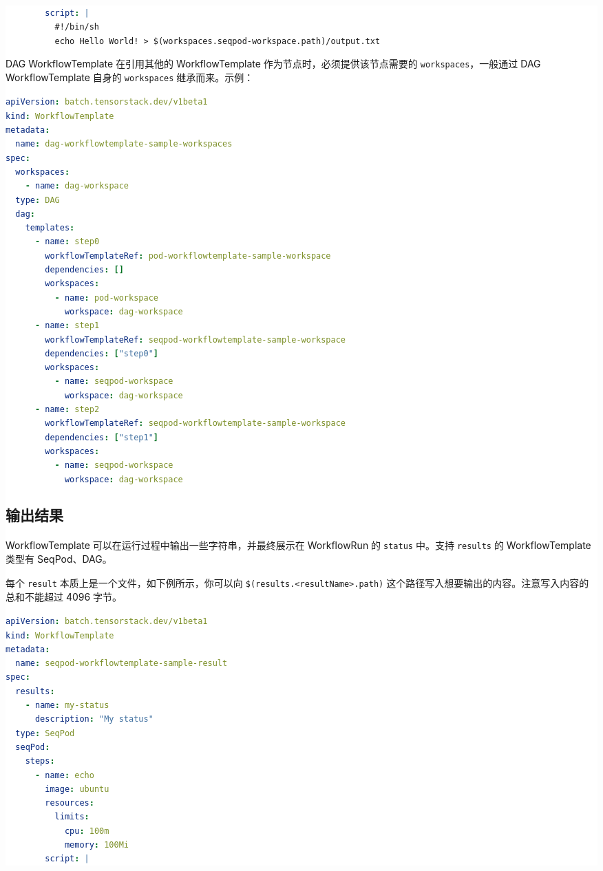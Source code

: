 ```yaml
        script: |
          #!/bin/sh
          echo Hello World! > $(workspaces.seqpod-workspace.path)/output.txt
```

DAG WorkflowTemplate 在引用其他的 WorkflowTemplate 作为节点时，必须提供该节点需要的 `workspaces`，一般通过 DAG WorkflowTemplate 自身的 `workspaces` 继承而来。示例：

```yaml
apiVersion: batch.tensorstack.dev/v1beta1
kind: WorkflowTemplate
metadata:
  name: dag-workflowtemplate-sample-workspaces
spec:
  workspaces:
    - name: dag-workspace
  type: DAG
  dag:
    templates:
      - name: step0
        workflowTemplateRef: pod-workflowtemplate-sample-workspace
        dependencies: []
        workspaces:
          - name: pod-workspace
            workspace: dag-workspace
      - name: step1
        workflowTemplateRef: seqpod-workflowtemplate-sample-workspace
        dependencies: ["step0"]
        workspaces:
          - name: seqpod-workspace
            workspace: dag-workspace
      - name: step2
        workflowTemplateRef: seqpod-workflowtemplate-sample-workspace
        dependencies: ["step1"]
        workspaces:
          - name: seqpod-workspace
            workspace: dag-workspace
```

## 输出结果

WorkflowTemplate 可以在运行过程中输出一些字符串，并最终展示在 WorkflowRun 的 `status` 中。支持 `results` 的 WorkflowTemplate 类型有 SeqPod、DAG。

每个 `result` 本质上是一个文件，如下例所示，你可以向 `$(results.<resultName>.path)` 这个路径写入想要输出的内容。注意写入内容的总和不能超过 4096 字节。

```yaml
apiVersion: batch.tensorstack.dev/v1beta1
kind: WorkflowTemplate
metadata:
  name: seqpod-workflowtemplate-sample-result
spec:
  results:
    - name: my-status
      description: "My status"
  type: SeqPod
  seqPod:
    steps:
      - name: echo
        image: ubuntu
        resources:
          limits:
            cpu: 100m
            memory: 100Mi
        script: |
```